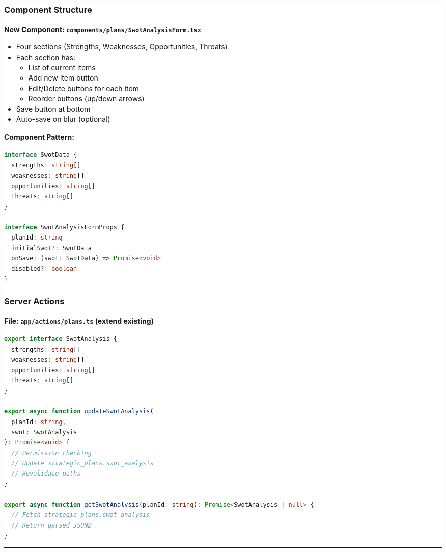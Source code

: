 ### Component Structure

**New Component: `components/plans/SwotAnalysisForm.tsx`**
- Four sections (Strengths, Weaknesses, Opportunities, Threats)
- Each section has:
  - List of current items
  - Add new item button
  - Edit/Delete buttons for each item
  - Reorder buttons (up/down arrows)
- Save button at bottom
- Auto-save on blur (optional)

**Component Pattern:**
```typescript
interface SwotData {
  strengths: string[]
  weaknesses: string[]
  opportunities: string[]
  threats: string[]
}

interface SwotAnalysisFormProps {
  planId: string
  initialSwot?: SwotData
  onSave: (swot: SwotData) => Promise<void>
  disabled?: boolean
}
```

### Server Actions

**File: `app/actions/plans.ts` (extend existing)**

```typescript
export interface SwotAnalysis {
  strengths: string[]
  weaknesses: string[]
  opportunities: string[]
  threats: string[]
}

export async function updateSwotAnalysis(
  planId: string,
  swot: SwotAnalysis
): Promise<void> {
  // Permission checking
  // Update strategic_plans.swot_analysis
  // Revalidate paths
}

export async function getSwotAnalysis(planId: string): Promise<SwotAnalysis | null> {
  // Fetch strategic_plans.swot_analysis
  // Return parsed JSONB
}
```

---